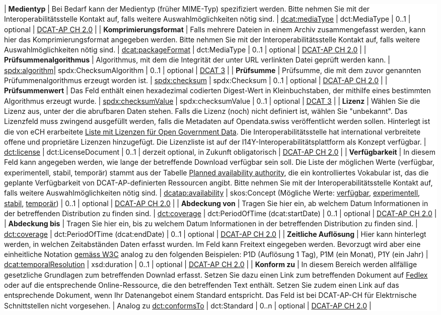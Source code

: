 | __Medientyp__ | Bei Bedarf kann der Medientyp (früher MIME-Typ) spezifiziert werden. Bitte nehmen Sie mit der Interoperabilitätsstelle Kontakt auf, falls weitere Auswahlmöglichkeiten nötig sind. | [dcat:mediaType](https://www.dcat-ap.ch/releases/2.0/dcat-ap-ch.html#distribution-media-type) | dct:MediaType | 0..1 | optional | [DCAT-AP CH 2.0](https://www.dcat-ap.ch/releases/2.0/dcat-ap-ch.html) |
| __Komprimierungsformat__ | Falls mehrere Dateien in einem Archiv zusammengefasst werden, kann hier das Komprimierungsformat angegeben werden. Bitte nehmen Sie mit der Interoperabilitätsstelle Kontakt auf, falls weitere Auswahlmöglichkeiten nötig sind. | [dcat:packageFormat](https://www.dcat-ap.ch/releases/2.0/dcat-ap-ch.html#distribution-packaging-format) | dct:MediaType | 0..1 | optional | [DCAT-AP CH 2.0](https://www.dcat-ap.ch/releases/2.0/dcat-ap-ch.html) |
| __Prüfsummenalgorithmus__ | Algorithmus, mit dem die Integrität der unter URL verlinkten Datei geprüft werden kann. | [spdx:algorithm](https://www.w3.org/TR/vocab-dcat-3/#Property:checksum_algorithm)| spdx:ChecksumAlgorithm | 0..1 | optional | [DCAT 3](https://www.w3.org/TR/vocab-dcat-3/) |
| __Prüfsumme__ | Prüfsumme, die mit dem zuvor genannten Prüfummenalgorithmus erzeugt worden ist. | [spdx:checksum](https://www.dcat-ap.ch/releases/2.0/dcat-ap-ch.html#distribution-checksum) | spdx:Checksum | 0..1 | optional | [DCAT-AP CH 2.0](https://www.dcat-ap.ch/releases/2.0/dcat-ap-ch.html) |
| __Prüfsummenwert__ | Das Feld enthält einen hexadezimal codierten Digest-Wert in Kleinbuchstaben, der mithilfe eines bestimmten Algorithmus erzeugt wurde. | [spdx:checksumValue](https://www.w3.org/TR/vocab-dcat-3/#Property:checksum_checksum_value) | spdx:checksumValue | 0..1 | optional | [DCAT 3](https://www.w3.org/TR/vocab-dcat-3/) |
| __Lizenz__ | Wählen Sie die Lizenz aus, unter der die abrufbaren Daten stehen. Falls die Lizenz (noch) nicht definiert ist, wählen Sie "unbekannt". Das Lizenzfeld muss zwingend ausgefüllt werden, falls die Metadaten auf Opendata.swiss veröffentlicht werden sollen. Hinterlegt ist die von eCH erarbeitete [Liste mit Lizenzen für Open Government Data](https://dcat-ap.ch/vocabulary/licenses/20210623.html). Die Interoperabilitätsstelle hat international verbreitete offene und proprietäre Lizenzen hinzugefügt. Die Lizenzliste ist auf der I14Y-Interoperabilitätsplattform als Konzept verfügbar. | [dct:license](https://www.dcat-ap.ch/releases/2.0/dcat-ap-ch.html#distribution-license) | dct:LicenseDocument | 0..1 | derzeit optional, in Zukunft obligatorisch | [DCAT-AP CH 2.0](https://www.dcat-ap.ch/releases/2.0/dcat-ap-ch.html) |
| __Verfügbarkeit__ | In diesem Feld kann angegeben werden, wie lange der betreffende Download verfügbar sein soll. Die Liste der möglichen Werte (verfügbar, experimentell, stabil, temporär) stammt aus der Tabelle [Planned availability authority](https://op.europa.eu/en/web/eu-vocabularies/dataset/-/resource?uri=http://publications.europa.eu/resource/dataset/planned-availability), die ein kontrolliertes Vokabular ist, das die geplante Verfügbarkeit von DCAT-AP-definierten Ressourcen angibt. Bitte nehmen Sie mit der Interoperabilitätsstelle Kontakt auf, falls weitere Auswahlmöglichkeiten nötig sind. | [dcatap:availability](https://www.dcat-ap.ch/releases/2.0/dcat-ap-ch.html#distribution-availability) | skos:Concept (Mögliche Werte: [verfügbar](http://publications.europa.eu/resource/authority/planned-availability/AVAILABLE), [experimentell](http://publications.europa.eu/resource/authority/planned-availability/EXPERIMENTAL), [stabil](http://publications.europa.eu/resource/authority/planned-availability/STABLE), [temporär](http://publications.europa.eu/resource/authority/planned-availability/TEMPORARY)) | 0..1 | optional  | [DCAT-AP CH 2.0](https://www.dcat-ap.ch/releases/2.0/dcat-ap-ch.html) |
| __Abdeckung von__ | Tragen Sie hier ein, ab welchem Datum Informationen in der betreffenden Distribution zu finden sind. | [dct:coverage](https://www.dcat-ap.ch/releases/2.0/dcat-ap-ch.html#distribution-coverage) | dct:PeriodOfTime (dcat:startDate) | 0..1 | optional | [DCAT-AP CH 2.0](https://www.dcat-ap.ch/releases/2.0/dcat-ap-ch.html) |
| __Abdeckung bis__ | Tragen Sie hier ein, bis zu welchem Datum Informationen in der betreffenden Distribution zu finden sind. | [dct:coverage](https://www.dcat-ap.ch/releases/2.0/dcat-ap-ch.html#distribution-coverage) | dct:PeriodOfTime (dcat:endDate) | 0..1 | optional | [DCAT-AP CH 2.0](https://www.dcat-ap.ch/releases/2.0/dcat-ap-ch.html) |
| __Zeitliche Auflösung__ | Hier kann hinterlegt werden, in welchen Zeitabständen Daten erfasst wurden. Im Feld kann Freitext eingegeben werden. Bevorzugt wird aber eine einheitliche Notation [gemäss W3C](https://www.w3.org/TR/xmlschema11-2/#duration) analog zu den folgenden Beispielen: P1D (Auflösung 1 Tag), P1M (ein Monat), P1Y (ein Jahr) | [dcat:temporalResolution](https://www.dcat-ap.ch/releases/2.0/dcat-ap-ch.html#distribution-temporal-resolution) | xsd:duration | 0..1 | optional | [DCAT-AP CH 2.0](https://www.dcat-ap.ch/releases/2.0/dcat-ap-ch.html) |
| __Konform zu__ | In diesem Bereich werden allfällige gesetzliche Grundlagen zum betreffenden Downlad erfasst. Setzen Sie dazu einen Link zum betreffenden Dokument auf [Fedlex](https://www.fedlex.admin.ch) oder auf die entsprechende Online-Ressource, die den betreffenden Text enthält. Setzen Sie zudem einen Link auf das entsprechende Dokument, wenn Ihr Datenangebot einem Standard entspricht. Das Feld ist bei DCAT-AP-CH für Elektrnische Schnittstellen nicht vorgesehen. | Analog zu [dct:conformsTo](https://www.dcat-ap.ch/releases/2.0/dcat-ap-ch.html#distribution-linked-schemas) | dct:Standard | 0..n | optional | [DCAT-AP CH 2.0](https://www.dcat-ap.ch/releases/2.0/dcat-ap-ch.html) |